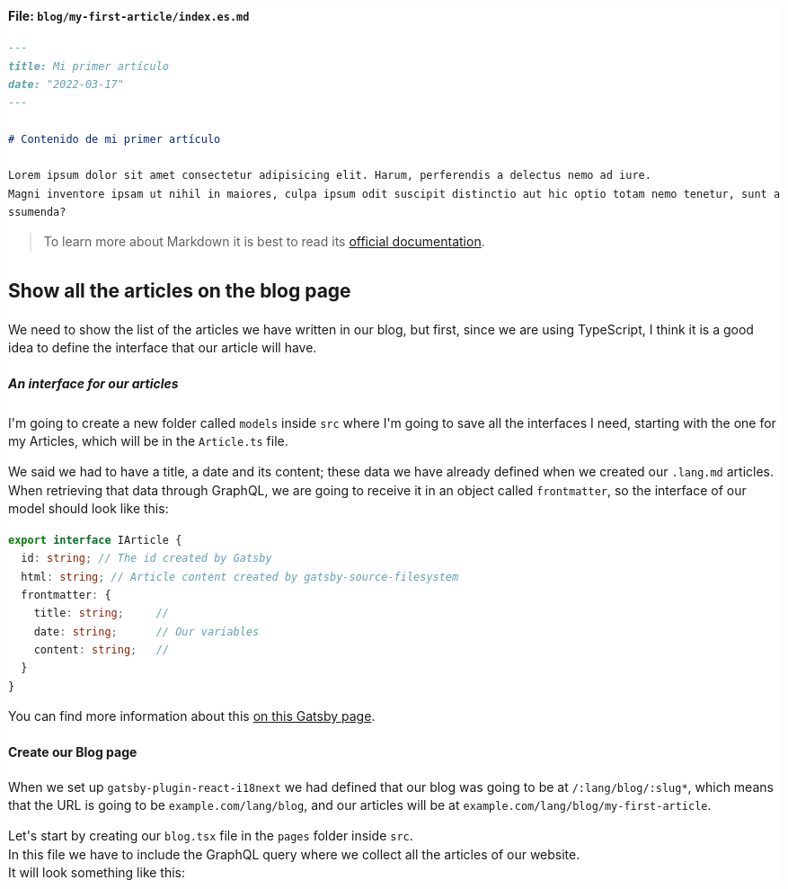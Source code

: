 **File: `blog/my-first-article/index.es.md`**
```Markdown
---
title: Mi primer artículo 
date: "2022-03-17"
---

# Contenido de mi primer artículo

Lorem ipsum dolor sit amet consectetur adipisicing elit. Harum, perferendis a delectus nemo ad iure.  
Magni inventore ipsam ut nihil in maiores, culpa ipsum odit suscipit distinctio aut hic optio totam nemo tenetur, sunt assumenda?
```

> To learn more about Markdown it is best to read its [official documentation](https://www.markdownguide.org/).

## Show all the articles on the blog page

We need to show the list of the articles we have written in our blog, but first, since we are using TypeScript, I think it is a good idea to define the interface that our article will have.

##### An interface for our articles

I'm going to create a new folder called `models` inside `src` where I'm going to save all the interfaces I need, starting with the one for my Articles, which will be in the `Article.ts` file.  

We said we had to have a title, a date and its content; these data we have already defined when we created our `.lang.md` articles. When retrieving that data through GraphQL, we are going to receive it in an object called `frontmatter`, so the interface of our model should look like this:



```TypeScript
export interface IArticle {
  id: string; // The id created by Gatsby
  html: string; // Article content created by gatsby-source-filesystem
  frontmatter: {
    title: string;     //
    date: string;      // Our variables
    content: string;   //
  }
}
```

You can find more information about this [on this Gatsby page](https://www.gatsbyjs.com/docs/how-to/routing/adding-markdown-pages/#frontmatter-for-metadata-in-markdown-files).

#### Create our Blog page

When we set up `gatsby-plugin-react-i18next` we had defined that our blog was going to be at `/:lang/blog/:slug*`, which means that the URL is going to be `example.com/lang/blog`, and our articles will be at `example.com/lang/blog/my-first-article`.

Let's start by creating our `blog.tsx` file in the `pages` folder inside `src`.  
In this file we have to include the GraphQL query where we collect all the articles of our website.  
It will look something like this:
